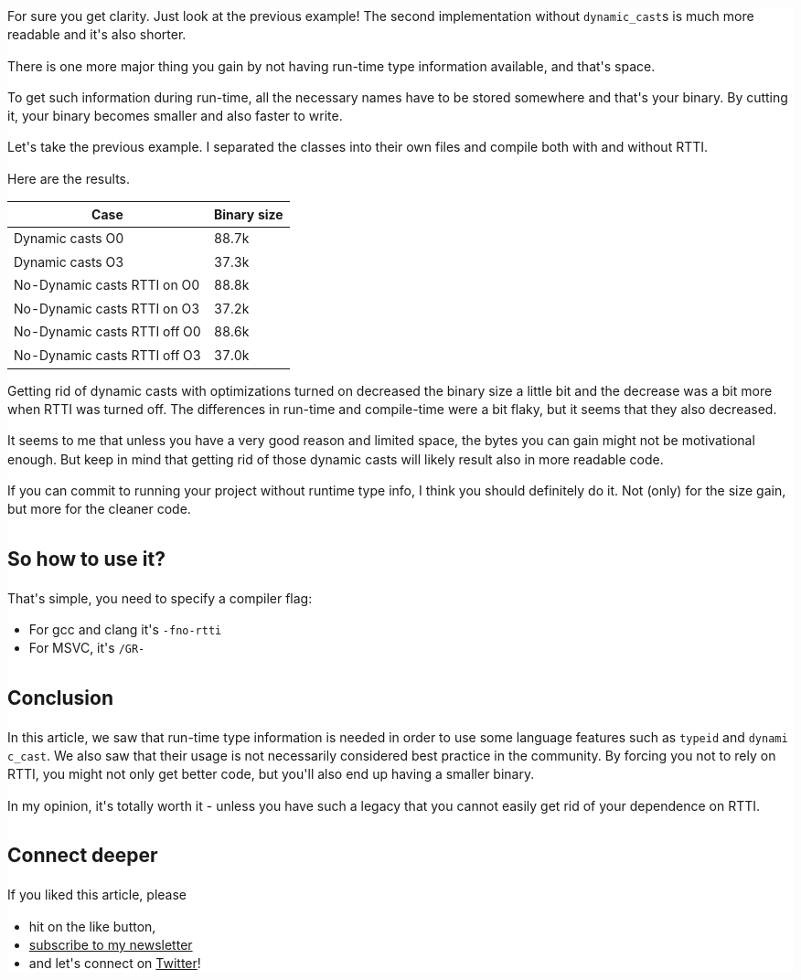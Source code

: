 
For sure you get clarity. Just look at the previous example! The second implementation without `dynamic_cast`s is much more readable and it's also shorter.

There is one more major thing you gain by not having run-time type information available, and that's space.

To get such information during run-time, all the necessary names have to be stored somewhere and that's your binary. By cutting it, your binary becomes smaller and also faster to write.

Let's take the previous example. I separated the classes into their own files and compile both with and without RTTI.

Here are the results.

|     Case      | Binary size  |
|---------------|--------------|
|  Dynamic casts O0   | 88.7k          |
| Dynamic casts O3 | 37.3k          |
|  No-Dynamic casts RTTI on O0   | 88.8k          |
| No-Dynamic casts RTTI on O3 | 37.2k          |
|  No-Dynamic casts RTTI off O0   | 88.6k          |
| No-Dynamic casts RTTI off O3 | 37.0k          |

Getting rid of dynamic casts with optimizations turned on decreased the binary size a little bit and the decrease was a bit more when RTTI was turned off. The differences in run-time and compile-time were a bit flaky, but it seems that they also decreased. 

It seems to me that unless you have a very good reason and limited space, the bytes you can gain might not be motivational enough. But keep in mind that getting rid of those dynamic casts will likely result also in more readable code.

If you can commit to running your project without runtime type info, I think you should definitely do it. Not (only) for the size gain, but more for the cleaner code.

## So how to use it?

That's simple, you need to specify a compiler flag:

- For gcc and clang it's `-fno-rtti`
- For MSVC, it's `/GR-`

## Conclusion

In this article, we saw that run-time type information is needed in order to use some language features such as `typeid` and `dynamic_cast`. We also saw that their usage is not necessarily considered best practice in the community. By forcing you not to rely on RTTI, you might not only get better code, but you'll also end up having a smaller binary.

In my opinion, it's totally worth it -  unless you have such a legacy that you cannot easily get rid of your dependence on RTTI.

## Connect deeper

If you liked this article, please 
- hit on the like button,  
- [subscribe to my newsletter](http://eepurl.com/gvcv1j) 
- and let's connect on [Twitter](https://twitter.com/SandorDargo)!